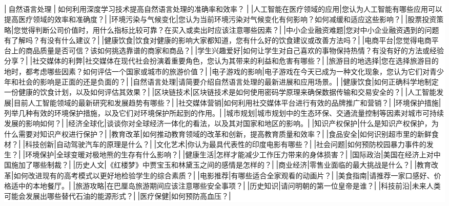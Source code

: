 | 自然语言处理                               | 如何利用深度学习技术提高自然语言处理的准确率和效率？         |
|人工智能在医疗领域的应用|您认为人工智能有哪些应用可以提高医疗领域的效率和准确度？|
|环境污染与气候变化|您认为当前环境污染对气候变化有何影响？如何减缓和适应这些影响？|
|股票投资策略|您觉得判断公司价值时，用什么指标比较可靠？在买入或卖出时应该注意哪些因素？|
|中小企业融资难题|您对中小企业融资遇到的问题有了解吗？有没有什么建议？|
|健康饮食|饮食对健康的影响大家都知道，您有什么好的饮食建议或改善方法吗？|
|电商平台|您觉得电商平台上的商品质量是否可信？该如何挑选靠谱的商家和商品？|
|学生兴趣爱好|如何让学生对自己喜欢的事物保持热情？有没有好的方法或经验分享？|
|社交媒体的利弊|社交媒体在现代社会扮演着重要角色，您认为其带来的利益和危害有哪些？|
|旅游目的地选择|您在选择旅游目的地时，都考虑哪些因素？如何评估一个国家或城市的旅游价值？|
|电子游戏的影响|电子游戏在今天已成为一种文化现象，您认为它们对青少年和社会的影响是正面的还是负面的？|
|自然语言处理|请简要介绍自然语言处理的最新进展和应用场景。|
|健康饮食|如何正确科学地制定一份健康的饮食计划，以及如何评估其效果？|
|区块链技术|区块链技术是如何使用密码学原理来确保数据传输和交易安全的？|
|人工智能发展|目前人工智能领域的最新研究和发展趋势有哪些？|
|社交媒体营销|如何利用社交媒体平台进行有效的品牌推广和营销？|
|环境保护措施|列举几种有效的环境保护措施，以及它们对环境保护所起到的作用。|
|城市规划|城市规划中的生态环保、交通流量控制等因素对城市可持续发展的影响如何？|
|经济全球化|谈谈你对全球经济一体化的看法，以及其对国家和地区的影响。|
|知识产权保护|什么是知识产权保护，为什么需要对知识产权进行保护？|
|教育改革|如何推动教育领域的改革和创新，提高教育质量和效率？|
|食品安全|如何识别超市里的新鲜食材？|
|科技创新|自动驾驶汽车的原理是什么？|
|文化艺术|你认为最具代表性的印度电影有哪些？|
|社会问题|如何预防校园暴力事件的发生？|
|环境保护|全球变暖对极地熊的生存有什么影响？|
|健康生活|怎样才能减少工作压力带来的身体损害？|
|国际政治|美国在经济上对中国施加了哪些制裁？|
|历史人文|《红楼梦》中贾宝玉和林黛玉之间的感情是怎样的？|
|商业经济|零售业面临的最大挑战是什么？|
|教育改革|如何改进现有的高考模式以更好地检验学生的综合素质？|
|电影推荐|有哪些适合全家观看的动画片？|
|美食指南|请推荐一家口感好、价格适中的本地餐厅。|
|旅游攻略|在巴厘岛旅游期间应该注意哪些安全事项？|
|历史知识|请问明朝的第一位皇帝是谁？|
|科技前沿|未来人类可能会发展出哪些替代石油的能源形式？|
|医疗保健|如何预防高血压？|